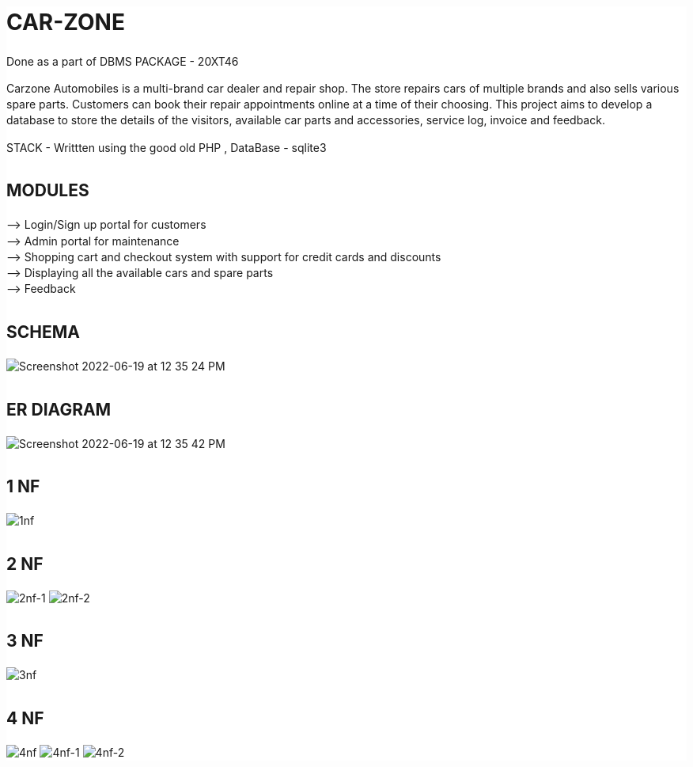 # CAR-ZONE

Done as a part of DBMS PACKAGE - 20XT46

Carzone Automobiles is a multi-brand car dealer and repair shop. The store repairs cars of multiple brands and also sells various spare parts. 
Customers can book their repair appointments online at a time of their choosing. This project aims to develop a database to store the details of the visitors, 
available car parts and accessories, service log, invoice and feedback.

STACK - Writtten using the good old PHP , DataBase - sqlite3

## MODULES 
--> Login/Sign up portal for customers \
--> Admin portal for maintenance \
--> Shopping cart and checkout system with support for credit cards and discounts \
--> Displaying all the available cars and spare parts \
--> Feedback

## SCHEMA

<img width="1068" alt="Screenshot 2022-06-19 at 12 35 24 PM" src="https://user-images.githubusercontent.com/51514697/174470443-44096894-064e-43dd-8b76-1d34b9dd2c1d.png">


## ER DIAGRAM

<img width="1081" alt="Screenshot 2022-06-19 at 12 35 42 PM" src="https://user-images.githubusercontent.com/51514697/174470455-aff2070b-ba18-4b36-8f8e-8d4f62218588.png">

## 1 NF
<img width="600" alt="1nf" src="https://user-images.githubusercontent.com/51514697/174472354-37c893c6-e69a-43dd-8708-dc8ec70ffb7b.png">

## 2 NF
<img width="609" alt="2nf-1" src="https://user-images.githubusercontent.com/51514697/174472365-8178234e-217f-4bbb-8754-146bdf0bf2d1.png">
<img width="612" alt="2nf-2" src="https://user-images.githubusercontent.com/51514697/174472372-13ffdfd3-aeef-4731-b599-8c747d26361f.png">

## 3 NF
<img width="606" alt="3nf" src="https://user-images.githubusercontent.com/51514697/174472379-68c75be0-5395-4117-80b1-c91713325dff.png">

## 4 NF
<img width="619" alt="4nf" src="https://user-images.githubusercontent.com/51514697/174472404-2d69daae-20c6-47b5-8b53-08d5c7962d57.png">
<img width="652" alt="4nf-1" src="https://user-images.githubusercontent.com/51514697/174472398-d9ac44d8-de13-43aa-8ac6-b2119996c66a.png">
<img width="654" alt="4nf-2" src="https://user-images.githubusercontent.com/51514697/174472415-f2ec5b13-5139-42bf-a9d6-67a1132578d3.png">
